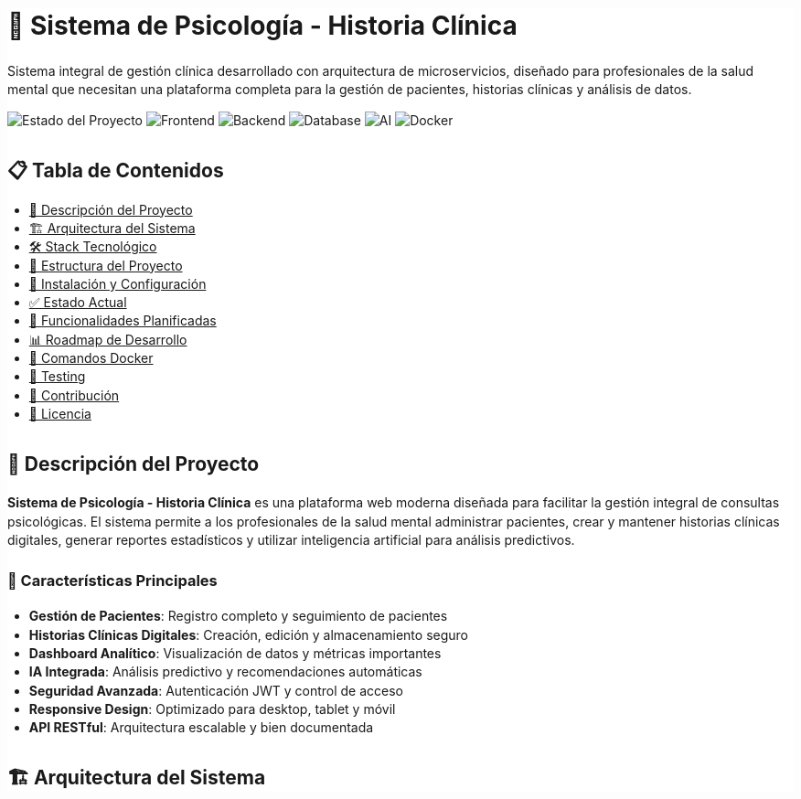 # 🏥 Sistema de Psicología - Historia Clínica

Sistema integral de gestión clínica desarrollado con arquitectura de microservicios, diseñado para profesionales de la salud mental que necesitan una plataforma completa para la gestión de pacientes, historias clínicas y análisis de datos.

![Estado del Proyecto](https://img.shields.io/badge/Estado-En%20Desarrollo-yellow)
![Frontend](https://img.shields.io/badge/Frontend-Angular%2019-red)
![Backend](https://img.shields.io/badge/Backend-ASP.NET%20Core-blue)
![Database](https://img.shields.io/badge/Database-PostgreSQL-blue)
![AI](https://img.shields.io/badge/AI-Python%20Flask-green)
![Docker](https://img.shields.io/badge/Docker-Containerized-blue)

## 📋 Tabla de Contenidos

- [🎯 Descripción del Proyecto](#-descripción-del-proyecto)
- [🏗️ Arquitectura del Sistema](#️-arquitectura-del-sistema)
- [🛠️ Stack Tecnológico](#️-stack-tecnológico)
- [📁 Estructura del Proyecto](#-estructura-del-proyecto)
- [🚀 Instalación y Configuración](#-instalación-y-configuración)
- [✅ Estado Actual](#-estado-actual)
- [🔮 Funcionalidades Planificadas](#-funcionalidades-planificadas)
- [📊 Roadmap de Desarrollo](#-roadmap-de-desarrollo)
- [🐳 Comandos Docker](#-comandos-docker)
- [🧪 Testing](#-testing)
- [📝 Contribución](#-contribución)
- [📄 Licencia](#-licencia)

## 🎯 Descripción del Proyecto

**Sistema de Psicología - Historia Clínica** es una plataforma web moderna diseñada para facilitar la gestión integral de consultas psicológicas. El sistema permite a los profesionales de la salud mental administrar pacientes, crear y mantener historias clínicas digitales, generar reportes estadísticos y utilizar inteligencia artificial para análisis predictivos.

### 🎪 Características Principales

- **Gestión de Pacientes**: Registro completo y seguimiento de pacientes
- **Historias Clínicas Digitales**: Creación, edición y almacenamiento seguro
- **Dashboard Analítico**: Visualización de datos y métricas importantes
- **IA Integrada**: Análisis predictivo y recomendaciones automáticas
- **Seguridad Avanzada**: Autenticación JWT y control de acceso
- **Responsive Design**: Optimizado para desktop, tablet y móvil
- **API RESTful**: Arquitectura escalable y bien documentada

## 🏗️ Arquitectura del Sistema
